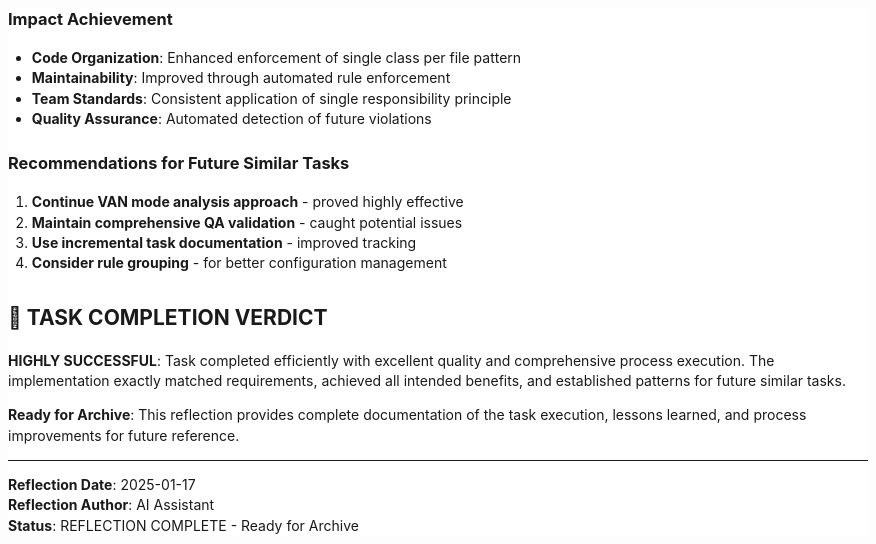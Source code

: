 ### Impact Achievement

- **Code Organization**: Enhanced enforcement of single class per file pattern
- **Maintainability**: Improved through automated rule enforcement
- **Team Standards**: Consistent application of single responsibility principle
- **Quality Assurance**: Automated detection of future violations

### Recommendations for Future Similar Tasks

1. **Continue VAN mode analysis approach** - proved highly effective
2. **Maintain comprehensive QA validation** - caught potential issues
3. **Use incremental task documentation** - improved tracking
4. **Consider rule grouping** - for better configuration management

## 🚀 TASK COMPLETION VERDICT

**HIGHLY SUCCESSFUL**: Task completed efficiently with excellent quality and comprehensive process execution. The implementation exactly matched requirements, achieved all intended benefits, and established patterns for future similar tasks.

**Ready for Archive**: This reflection provides complete documentation of the task execution, lessons learned, and process improvements for future reference.

---

**Reflection Date**: 2025-01-17  
**Reflection Author**: AI Assistant  
**Status**: REFLECTION COMPLETE - Ready for Archive
